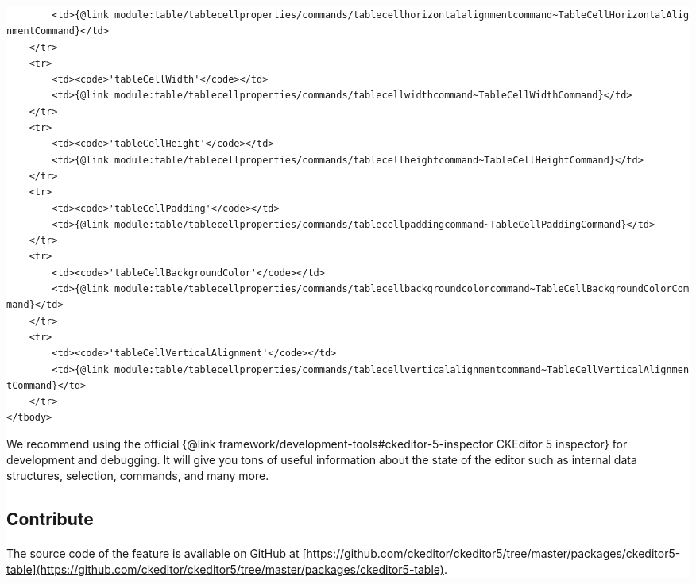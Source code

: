 			<td>{@link module:table/tablecellproperties/commands/tablecellhorizontalalignmentcommand~TableCellHorizontalAlignmentCommand}</td>
		</tr>
		<tr>
			<td><code>'tableCellWidth'</code></td>
			<td>{@link module:table/tablecellproperties/commands/tablecellwidthcommand~TableCellWidthCommand}</td>
		</tr>
		<tr>
			<td><code>'tableCellHeight'</code></td>
			<td>{@link module:table/tablecellproperties/commands/tablecellheightcommand~TableCellHeightCommand}</td>
		</tr>
		<tr>
			<td><code>'tableCellPadding'</code></td>
			<td>{@link module:table/tablecellproperties/commands/tablecellpaddingcommand~TableCellPaddingCommand}</td>
		</tr>
		<tr>
			<td><code>'tableCellBackgroundColor'</code></td>
			<td>{@link module:table/tablecellproperties/commands/tablecellbackgroundcolorcommand~TableCellBackgroundColorCommand}</td>
		</tr>
		<tr>
			<td><code>'tableCellVerticalAlignment'</code></td>
			<td>{@link module:table/tablecellproperties/commands/tablecellverticalalignmentcommand~TableCellVerticalAlignmentCommand}</td>
		</tr>
	</tbody>
</table>

<info-box>
	We recommend using the official {@link framework/development-tools#ckeditor-5-inspector CKEditor 5 inspector} for development and debugging. It will give you tons of useful information about the state of the editor such as internal data structures, selection, commands, and many more.
</info-box>

## Contribute

The source code of the feature is available on GitHub at [https://github.com/ckeditor/ckeditor5/tree/master/packages/ckeditor5-table](https://github.com/ckeditor/ckeditor5/tree/master/packages/ckeditor5-table).
